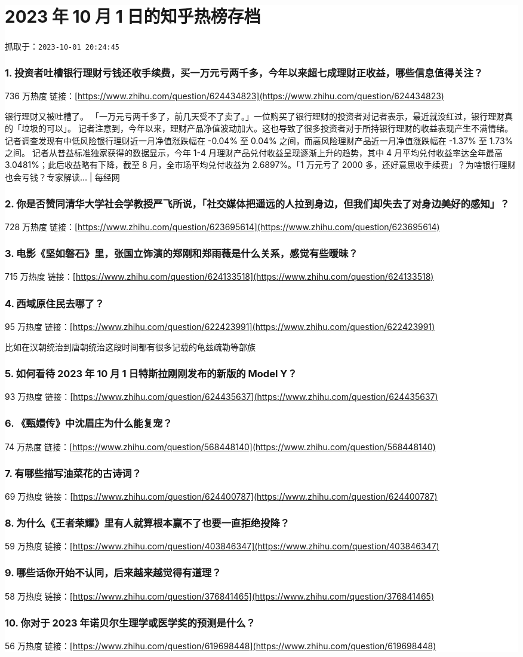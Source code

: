 # 2023 年 10 月 1 日的知乎热榜存档

抓取于：`2023-10-01 20:24:45`

### 1. 投资者吐槽银行理财亏钱还收手续费，买一万元亏两千多，今年以来超七成理财正收益，哪些信息值得关注？
736 万热度 链接：[https://www.zhihu.com/question/624434823](https://www.zhihu.com/question/624434823)

银行理财又被吐槽了。 「一万元亏两千多了，前几天受不了卖了。」一位购买了银行理财的投资者对记者表示，最近就没红过，银行理财真的「垃圾的可以」。 记者注意到，今年以来，理财产品净值波动加大。这也导致了很多投资者对于所持银行理财的收益表现产生不满情绪。记者调查发现有中低风险银行理财近一月净值涨跌幅在 -0.04% 至 0.04% 之间，而高风险理财产品近一月净值涨跌幅在 -1.37% 至 1.73% 之间。 记者从普益标准独家获得的数据显示，今年 1-4 月理财产品兑付收益呈现逐渐上升的趋势，其中 4 月平均兑付收益率达全年最高 3.0481%；此后收益略有下降，截至 8 月，全市场平均兑付收益为 2.6897%。「1 万元亏了 2000 多，还好意思收手续费」？为啥银行理财也会亏钱？专家解读… | 每经网

### 2. 你是否赞同清华大学社会学教授严飞所说，「社交媒体把遥远的人拉到身边，但我们却失去了对身边美好的感知」？
728 万热度 链接：[https://www.zhihu.com/question/623695614](https://www.zhihu.com/question/623695614)



### 3. 电影《坚如磐石》里，张国立饰演的郑刚和郑雨薇是什么关系，感觉有些暧昧？
715 万热度 链接：[https://www.zhihu.com/question/624133518](https://www.zhihu.com/question/624133518)



### 4. 西域原住民去哪了？
95 万热度 链接：[https://www.zhihu.com/question/622423991](https://www.zhihu.com/question/622423991)

比如在汉朝统治到唐朝统治这段时间都有很多记载的龟兹疏勒等部族

### 5. 如何看待 2023 年 10 月 1 日特斯拉刚刚发布的新版的 Model Y？
93 万热度 链接：[https://www.zhihu.com/question/624435637](https://www.zhihu.com/question/624435637)



### 6. 《甄嬛传》中沈眉庄为什么能复宠？
74 万热度 链接：[https://www.zhihu.com/question/568448140](https://www.zhihu.com/question/568448140)



### 7. 有哪些描写油菜花的古诗词？
69 万热度 链接：[https://www.zhihu.com/question/624400787](https://www.zhihu.com/question/624400787)



### 8. 为什么《王者荣耀》里有人就算根本赢不了也要一直拒绝投降？
59 万热度 链接：[https://www.zhihu.com/question/403846347](https://www.zhihu.com/question/403846347)



### 9. 哪些话你开始不认同，后来越来越觉得有道理？
58 万热度 链接：[https://www.zhihu.com/question/376841465](https://www.zhihu.com/question/376841465)



### 10. 你对于 2023 年诺贝尔生理学或医学奖的预测是什么？
56 万热度 链接：[https://www.zhihu.com/question/619698448](https://www.zhihu.com/question/619698448)
